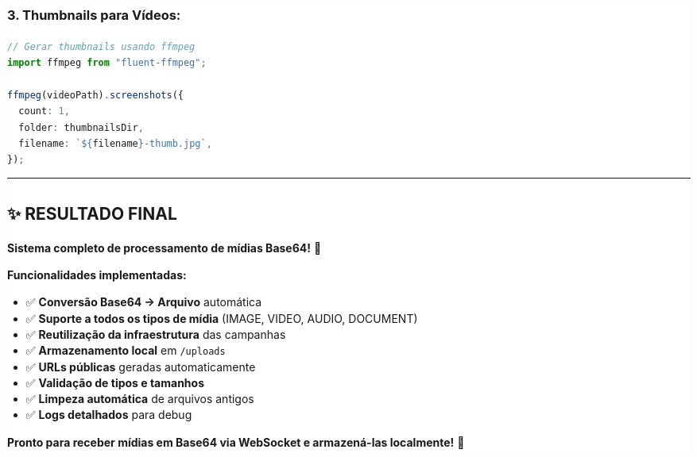 ### **3. Thumbnails para Vídeos:**

```typescript
// Gerar thumbnails usando ffmpeg
import ffmpeg from "fluent-ffmpeg";

ffmpeg(videoPath).screenshots({
  count: 1,
  folder: thumbnailsDir,
  filename: `${filename}-thumb.jpg`,
});
```

---

## ✨ **RESULTADO FINAL**

**Sistema completo de processamento de mídias Base64!** 🚀

**Funcionalidades implementadas:**

- ✅ **Conversão Base64 → Arquivo** automática
- ✅ **Suporte a todos os tipos de mídia** (IMAGE, VIDEO, AUDIO, DOCUMENT)
- ✅ **Reutilização da infraestrutura** das campanhas
- ✅ **Armazenamento local** em `/uploads`
- ✅ **URLs públicas** geradas automaticamente
- ✅ **Validação de tipos e tamanhos**
- ✅ **Limpeza automática** de arquivos antigos
- ✅ **Logs detalhados** para debug

**Pronto para receber mídias em Base64 via WebSocket e armazená-las localmente!** 🎯






